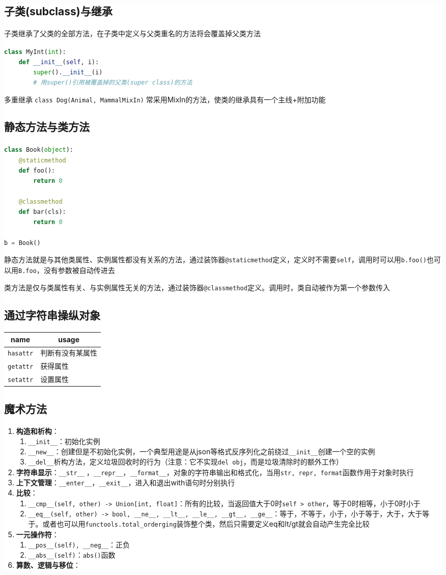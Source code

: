

## 子类(subclass)与继承

子类继承了父类的全部方法，在子类中定义与父类重名的方法将会覆盖掉父类方法

```python
class MyInt(int):
    def __init__(self, i):
        super().__init__(i)
        # 用super()引用被覆盖掉的父类(super class)的方法
```

多重继承
`class Dog(Animal, MammalMixIn)`
常采用MixIn的方法，使类的继承具有一个主线+附加功能



## 静态方法与类方法

```python
class Book(object):
    @staticmethod
    def foo():
        return 0

    @classmethod
    def bar(cls):
        return 0

b = Book()
```

静态方法就是与其他类属性、实例属性都没有关系的方法，通过装饰器`@staticmethod`定义，定义时不需要`self`，调用时可以用`b.foo()`也可以用`B.foo`，没有参数被自动传进去

类方法是仅与类属性有关、与实例属性无关的方法，通过装饰器`@classmethod`定义。调用时，类自动被作为第一个参数传入



## 通过字符串操纵对象

| name      | usage            |
| --------- | ---------------- |
| `hasattr` | 判断有没有某属性 |
| `getattr` | 获得属性         |
| `setattr` | 设置属性         |



## 魔术方法

1. **构造和析构**：
   1. `__init__`：初始化实例
   2. `__new__`：创建但是不初始化实例，一个典型用途是从json等格式反序列化之前绕过`__init__`创建一个空的实例
   3. `__del__`析构方法，定义垃圾回收时的行为（注意：它不实现`del obj`，而是垃圾清除时的额外工作）
2. **字符串显示**：`__str__` ，`__repr__`，`__format__`，对象的字符串输出和格式化，当用`str, repr, format`函数作用于对象时执行
3. **上下文管理**：`__enter__`，`__exit__`，进入和退出with语句时分别执行
4. **比较**：
   1. `__cmp__(self, other) -> Union[int, float]`：所有的比较，当返回值大于0时`self > other`，等于0时相等，小于0时小于
   2. `__eq__(self, other) -> bool, __ne__, __lt__, __le__, __gt__, __ge__`：等于，不等于，小于，小于等于，大于，大于等于。或者也可以用`functools.total_orderging`装饰整个类，然后只需要定义eq和lt/gt就会自动产生完全比较
5. **一元操作符**：
   1. `__pos__(self), __neg__`：正负
   2. `__abs__(self)`：`abs()`函数
6. **算数、逻辑与移位**：